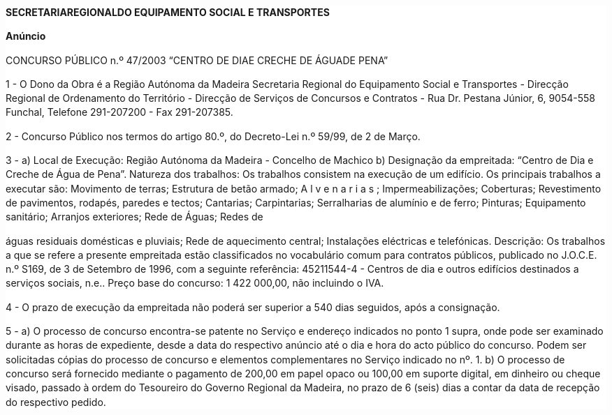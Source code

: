 
**SECRETARIAREGIONALDO EQUIPAMENTO SOCIAL E
TRANSPORTES**


**Anúncio**


CONCURSO PÚBLICO n.º 47/2003
“CENTRO DE DIAE CRECHE DE ÁGUADE PENA”


1 - O Dono da Obra é a Região Autónoma da Madeira Secretaria Regional do Equipamento Social e
Transportes - Direcção Regional de Ordenamento do
Território - Direcção de Serviços de Concursos e
Contratos - Rua Dr. Pestana Júnior, 6, 9054-558
Funchal, Telefone 291-207200 - Fax 291-207385.


2 - Concurso Público nos termos do artigo 80.º, do
Decreto-Lei n.º 59/99, de 2 de Março.


3 - a) Local de Execução: Região Autónoma da
Madeira - Concelho de Machico
b) Designação da empreitada: “Centro de Dia e
Creche de Água de Pena”.
Natureza dos trabalhos: Os trabalhos consistem
na execução de um edifício. Os principais
trabalhos a executar são: Movimento de terras;
Estrutura de betão armado; A l v e n a r i a s ;
Impermeabilizações; Coberturas; Revestimento
de pavimentos, rodapés, paredes e tectos;
Cantarias; Carpintarias; Serralharias de alumínio
e de ferro; Pinturas; Equipamento sanitário;
Arranjos exteriores; Rede de Águas; Redes de



águas residuais domésticas e pluviais; Rede de
aquecimento central; Instalações eléctricas e
telefónicas.
Descrição: Os trabalhos a que se refere a
presente empreitada estão classificados no
vocabulário comum para contratos públicos,
publicado no J.O.C.E. n.º S169, de 3 de
Setembro de 1996, com a seguinte referência:
45211544-4 - Centros de dia e outros edifícios
destinados a serviços sociais, n.e..
Preço base do concurso: 1 422 000,00, não
incluindo o IVA.


4 - O prazo de execução da empreitada não poderá ser
superior a 540 dias seguidos, após a consignação.


5 - a) O processo de concurso encontra-se patente no
Serviço e endereço indicados no ponto 1 supra,
onde pode ser examinado durante as horas de
expediente, desde a data do respectivo anúncio
até o dia e hora do acto público do concurso.
Podem ser solicitadas cópias do processo de
concurso e elementos complementares no
Serviço indicado no nº. 1.
b) O processo de concurso será fornecido mediante
o pagamento de 200,00 em papel opaco ou
100,00 em suporte digital, em dinheiro ou
cheque visado, passado à ordem do Tesoureiro
do Governo Regional da Madeira, no prazo de 6
(seis) dias a contar da data de recepção do
respectivo pedido.